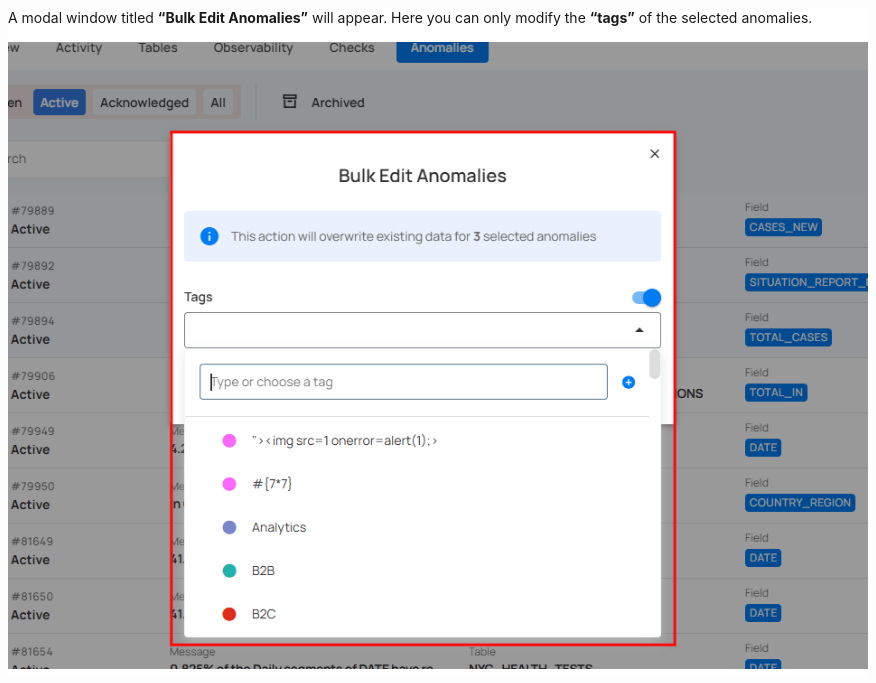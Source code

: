 A modal window titled **“Bulk Edit Anomalies”** will appear. Here you can only modify the **“tags”** of the selected anomalies.  

![bulk-edit](../assets/datastores/manage-anomalies/bulk-edit-light-47.png#only-light)